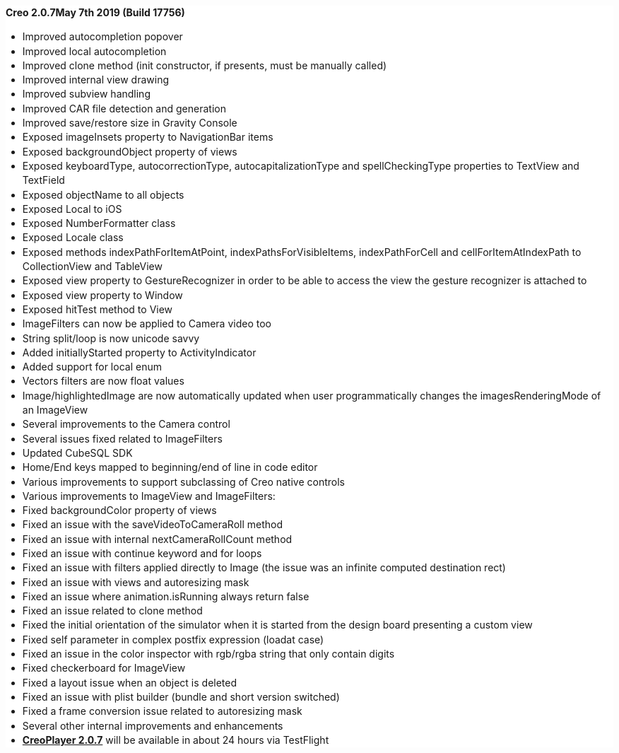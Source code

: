 **<span class="label label-release label-version">Creo 2.0.7</span>May 7th 2019 (Build 17756)**
* Improved autocompletion popover
* Improved local autocompletion
* Improved clone method (init constructor, if presents, must be manually called)
* Improved internal view drawing
* Improved subview handling
* Improved CAR file detection and generation 
* Improved save/restore size in Gravity Console
* Exposed imageInsets property to NavigationBar items
* Exposed backgroundObject property of views
* Exposed keyboardType, autocorrectionType, autocapitalizationType and spellCheckingType properties to TextView and TextField
* Exposed objectName to all objects
* Exposed Local to iOS
* Exposed NumberFormatter class
* Exposed Locale class
* Exposed methods indexPathForItemAtPoint, indexPathsForVisibleItems, indexPathForCell and cellForItemAtIndexPath to CollectionView and TableView
* Exposed view property to GestureRecognizer in order to be able to access the view the gesture recognizer is attached to
* Exposed view property to Window
* Exposed hitTest method to View
* ImageFilters can now be applied to Camera video too
* String split/loop is now unicode savvy
* Added initiallyStarted property to ActivityIndicator
* Added support for local enum
* Vectors filters are now float values
* Image/highlightedImage are now automatically updated when user programmatically changes the imagesRenderingMode of an ImageView
* Several improvements to the Camera control
* Several issues fixed related to ImageFilters
* Updated CubeSQL SDK
* Home/End keys mapped to beginning/end of line in code editor
* Various improvements to support subclassing of Creo native controls
* Various improvements to ImageView and ImageFilters:
* Fixed backgroundColor property of views
* Fixed an issue with the saveVideoToCameraRoll method
* Fixed an issue with internal nextCameraRollCount method
* Fixed an issue with continue keyword and for loops
* Fixed an issue with filters applied directly to Image (the issue was an infinite computed destination rect)
* Fixed an issue with views and autoresizing mask
* Fixed an issue where animation.isRunning always return false
* Fixed an issue related to clone method
* Fixed the initial orientation of the simulator when it is started from the design board presenting a custom view
* Fixed self parameter in complex postfix expression (loadat case)
* Fixed an issue in the color inspector with rgb/rgba string that only contain digits
* Fixed checkerboard for ImageView
* Fixed a layout issue when an object is deleted
* Fixed an issue with plist builder (bundle and short version switched)
* Fixed a frame conversion issue related to autoresizing mask
* Several other internal improvements and enhancements
* **[CreoPlayer 2.0.7](https://creolabs.com/creoplayer)** will be available in about 24 hours via TestFlight
